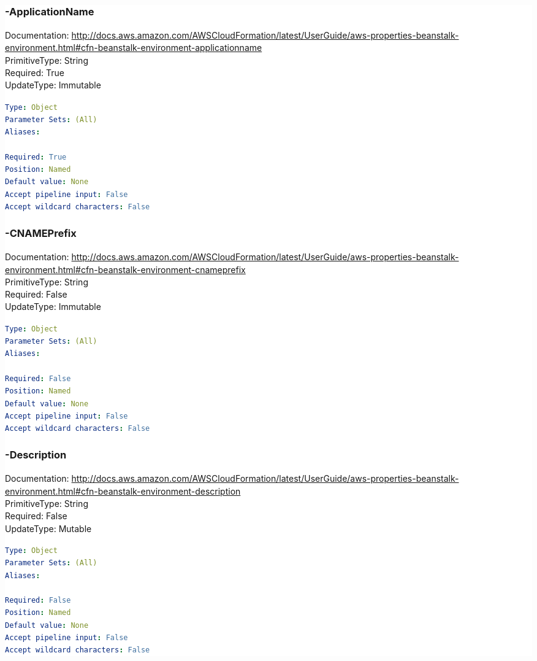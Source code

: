 ### -ApplicationName
Documentation: http://docs.aws.amazon.com/AWSCloudFormation/latest/UserGuide/aws-properties-beanstalk-environment.html#cfn-beanstalk-environment-applicationname    
PrimitiveType: String    
Required: True    
UpdateType: Immutable

```yaml
Type: Object
Parameter Sets: (All)
Aliases:

Required: True
Position: Named
Default value: None
Accept pipeline input: False
Accept wildcard characters: False
```

### -CNAMEPrefix
Documentation: http://docs.aws.amazon.com/AWSCloudFormation/latest/UserGuide/aws-properties-beanstalk-environment.html#cfn-beanstalk-environment-cnameprefix    
PrimitiveType: String    
Required: False    
UpdateType: Immutable

```yaml
Type: Object
Parameter Sets: (All)
Aliases:

Required: False
Position: Named
Default value: None
Accept pipeline input: False
Accept wildcard characters: False
```

### -Description
Documentation: http://docs.aws.amazon.com/AWSCloudFormation/latest/UserGuide/aws-properties-beanstalk-environment.html#cfn-beanstalk-environment-description    
PrimitiveType: String    
Required: False    
UpdateType: Mutable

```yaml
Type: Object
Parameter Sets: (All)
Aliases:

Required: False
Position: Named
Default value: None
Accept pipeline input: False
Accept wildcard characters: False
```
